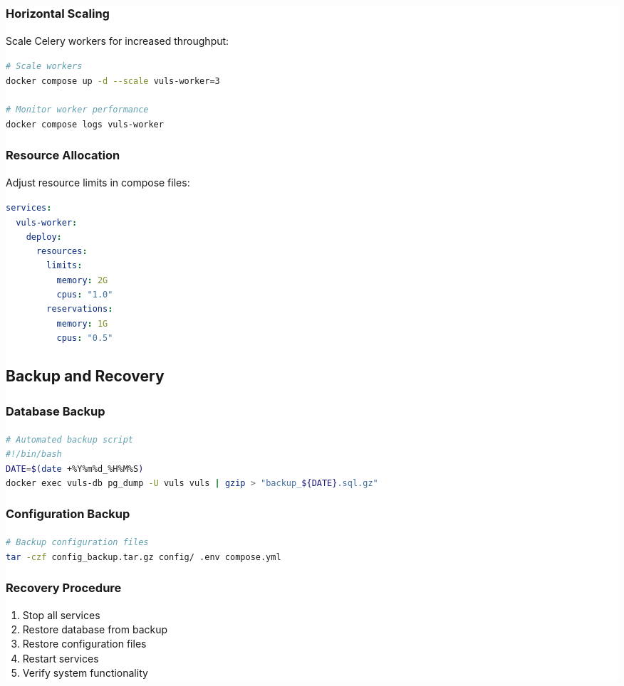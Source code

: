 ### Horizontal Scaling

Scale Celery workers for increased throughput:

```bash
# Scale workers
docker compose up -d --scale vuls-worker=3

# Monitor worker performance
docker compose logs vuls-worker
```

### Resource Allocation

Adjust resource limits in compose files:

```yaml
services:
  vuls-worker:
    deploy:
      resources:
        limits:
          memory: 2G
          cpus: "1.0"
        reservations:
          memory: 1G
          cpus: "0.5"
```

## Backup and Recovery

### Database Backup

```bash
# Automated backup script
#!/bin/bash
DATE=$(date +%Y%m%d_%H%M%S)
docker exec vuls-db pg_dump -U vuls vuls | gzip > "backup_${DATE}.sql.gz"
```

### Configuration Backup

```bash
# Backup configuration files
tar -czf config_backup.tar.gz config/ .env compose.yml
```

### Recovery Procedure

1. Stop all services
2. Restore database from backup
3. Restore configuration files
4. Restart services
5. Verify system functionality
